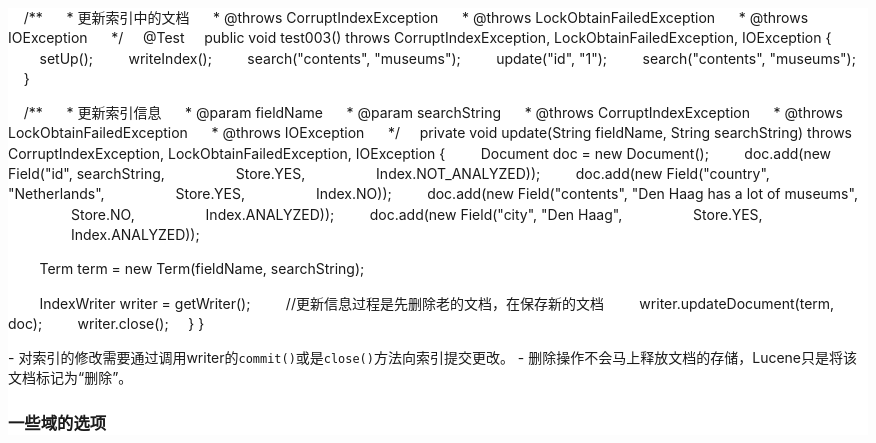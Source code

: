     /**
     * 更新索引中的文档
     * @throws CorruptIndexException
     * @throws LockObtainFailedException
     * @throws IOException
     */
    @Test
    public void test003() throws CorruptIndexException, LockObtainFailedException, IOException {
        setUp();
        writeIndex();
        search("contents", "museums");
        update("id", "1");
        search("contents", "museums");
    }

    /**
     * 更新索引信息
     * @param fieldName
     * @param searchString
     * @throws CorruptIndexException
     * @throws LockObtainFailedException
     * @throws IOException
     */
    private void update(String fieldName, String searchString) throws CorruptIndexException, LockObtainFailedException, IOException {
        Document doc = new Document();
        doc.add(new Field("id", searchString, 
                Store.YES, 
                Index.NOT_ANALYZED));
        doc.add(new Field("country", "Netherlands", 
                Store.YES, 
                Index.NO));
        doc.add(new Field("contents", "Den Haag has a lot of museums", 
                Store.NO, 
                Index.ANALYZED));
        doc.add(new Field("city", "Den Haag", 
                Store.YES, 
                Index.ANALYZED));

        Term term = new Term(fieldName, searchString);

        IndexWriter writer = getWriter();
        //更新信息过程是先删除老的文档，在保存新的文档
        writer.updateDocument(term, doc);
        writer.close();
    }
}</pre>

- 对索引的修改需要通过调用writer的`commit()`或是`close()`方法向索引提交更改。
- 删除操作不会马上释放文档的存储，Lucene只是将该文档标记为“删除”。

### 一些域的选项
